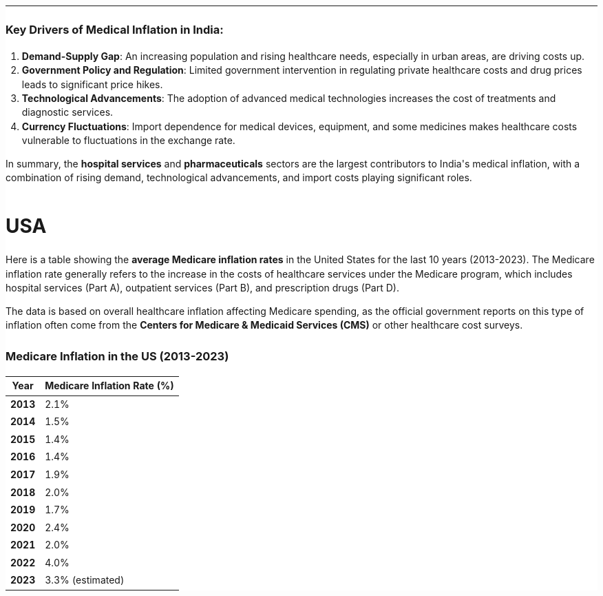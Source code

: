 
---

### **Key Drivers of Medical Inflation in India**:
1. **Demand-Supply Gap**: An increasing population and rising healthcare needs, especially in urban areas, are driving costs up.
2. **Government Policy and Regulation**: Limited government intervention in regulating private healthcare costs and drug prices leads to significant price hikes.
3. **Technological Advancements**: The adoption of advanced medical technologies increases the cost of treatments and diagnostic services.
4. **Currency Fluctuations**: Import dependence for medical devices, equipment, and some medicines makes healthcare costs vulnerable to fluctuations in the exchange rate.

In summary, the **hospital services** and **pharmaceuticals** sectors are the largest contributors to India's medical inflation, with a combination of rising demand, technological advancements, and import costs playing significant roles.

# USA

Here is a table showing the **average Medicare inflation rates** in the United States for the last 10 years (2013-2023). The Medicare inflation rate generally refers to the increase in the costs of healthcare services under the Medicare program, which includes hospital services (Part A), outpatient services (Part B), and prescription drugs (Part D).

The data is based on overall healthcare inflation affecting Medicare spending, as the official government reports on this type of inflation often come from the **Centers for Medicare & Medicaid Services (CMS)** or other healthcare cost surveys.

### **Medicare Inflation in the US (2013-2023)**

| **Year** | **Medicare Inflation Rate (%)** |
|----------|---------------------------------|
| **2013** | 2.1%                            |
| **2014** | 1.5%                            |
| **2015** | 1.4%                            |
| **2016** | 1.4%                            |
| **2017** | 1.9%                            |
| **2018** | 2.0%                            |
| **2019** | 1.7%                            |
| **2020** | 2.4%                            |
| **2021** | 2.0%                            |
| **2022** | 4.0%                            |
| **2023** | 3.3% (estimated)                |
